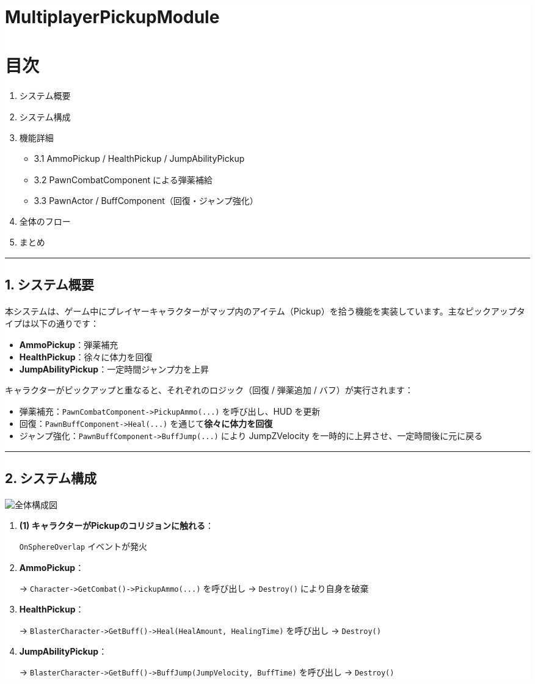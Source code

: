 # MultiplayerPickupModule

# 目次

1. システム概要
2. システム構成
3. 機能詳細
    
    - 3.1 AmmoPickup / HealthPickup / JumpAbilityPickup
    
    - 3.2 PawnCombatComponent による弾薬補給
    
    - 3.3 PawnActor / BuffComponent（回復・ジャンプ強化）
    
4. 全体のフロー
5. まとめ

---

## 1. システム概要

本システムは、ゲーム中にプレイヤーキャラクターがマップ内のアイテム（Pickup）を拾う機能を実装しています。主なピックアップタイプは以下の通りです：

- **AmmoPickup**：弾薬補充
- **HealthPickup**：徐々に体力を回復
- **JumpAbilityPickup**：一定時間ジャンプ力を上昇

キャラクターがピックアップと重なると、それぞれのロジック（回復 / 弾薬追加 / バフ）が実行されます：

- 弾薬補充：`PawnCombatComponent->PickupAmmo(...)` を呼び出し、HUD を更新
- 回復：`PawnBuffComponent->Heal(...)` を通じて**徐々に体力を回復**
- ジャンプ強化：`PawnBuffComponent->BuffJump(...)` により JumpZVelocity を一時的に上昇させ、一定時間後に元に戻る

---

## 2. システム構成

![全体構成図](/img/DosImage/B3.png)

1. **(1) キャラクターがPickupのコリジョンに触れる**：
    
    `OnSphereOverlap` イベントが発火
    
2. **AmmoPickup**：
    
    → `Character->GetCombat()->PickupAmmo(...)` を呼び出し → `Destroy()` により自身を破棄
    
3. **HealthPickup**：
    
    → `BlasterCharacter->GetBuff()->Heal(HealAmount, HealingTime)` を呼び出し → `Destroy()`
    
4. **JumpAbilityPickup**：
    
    → `BlasterCharacter->GetBuff()->BuffJump(JumpVelocity, BuffTime)` を呼び出し → `Destroy()`
    